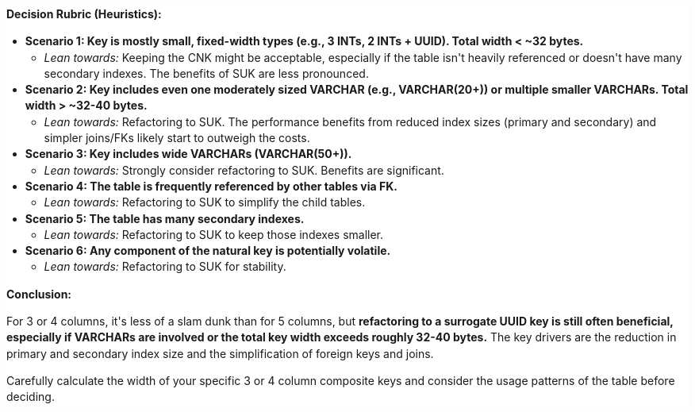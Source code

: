 **Decision Rubric (Heuristics):**

*   **Scenario 1: Key is mostly small, fixed-width types (e.g., 3 INTs, 2 INTs + UUID). Total width < ~32 bytes.**
    *   *Lean towards:* Keeping the CNK might be acceptable, especially if the table isn't heavily referenced or doesn't have many secondary indexes. The benefits of SUK are less pronounced.
*   **Scenario 2: Key includes even one moderately sized VARCHAR (e.g., VARCHAR(20+)) or multiple smaller VARCHARs. Total width > ~32-40 bytes.**
    *   *Lean towards:* Refactoring to SUK. The performance benefits from reduced index sizes (primary and secondary) and simpler joins/FKs likely start to outweigh the costs.
*   **Scenario 3: Key includes wide VARCHARs (VARCHAR(50+)).**
    *   *Lean towards:* Strongly consider refactoring to SUK. Benefits are significant.
*   **Scenario 4: The table is frequently referenced by other tables via FK.**
    *   *Lean towards:* Refactoring to SUK to simplify the child tables.
*   **Scenario 5: The table has many secondary indexes.**
    *   *Lean towards:* Refactoring to SUK to keep those indexes smaller.
*   **Scenario 6: Any component of the natural key is potentially volatile.**
    *   *Lean towards:* Refactoring to SUK for stability.

**Conclusion:**

For 3 or 4 columns, it's less of a slam dunk than for 5 columns, but **refactoring to a surrogate UUID key is still often beneficial, especially if VARCHARs are involved or the total key width exceeds roughly 32-40 bytes.** The key drivers are the reduction in primary and secondary index size and the simplification of foreign keys and joins.

Carefully calculate the width of your specific 3 or 4 column composite keys and consider the usage patterns of the table before deciding.

